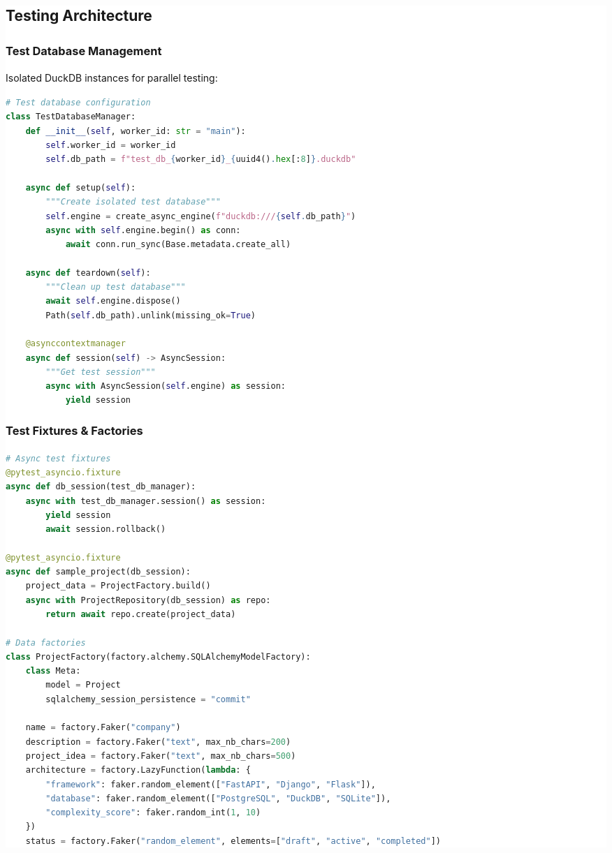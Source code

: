 ## Testing Architecture

### Test Database Management

Isolated DuckDB instances for parallel testing:

```python
# Test database configuration
class TestDatabaseManager:
    def __init__(self, worker_id: str = "main"):
        self.worker_id = worker_id
        self.db_path = f"test_db_{worker_id}_{uuid4().hex[:8]}.duckdb"
        
    async def setup(self):
        """Create isolated test database"""
        self.engine = create_async_engine(f"duckdb:///{self.db_path}")
        async with self.engine.begin() as conn:
            await conn.run_sync(Base.metadata.create_all)
            
    async def teardown(self):
        """Clean up test database"""
        await self.engine.dispose()
        Path(self.db_path).unlink(missing_ok=True)
        
    @asynccontextmanager
    async def session(self) -> AsyncSession:
        """Get test session"""
        async with AsyncSession(self.engine) as session:
            yield session
```

### Test Fixtures & Factories

```python
# Async test fixtures
@pytest_asyncio.fixture
async def db_session(test_db_manager):
    async with test_db_manager.session() as session:
        yield session
        await session.rollback()

@pytest_asyncio.fixture
async def sample_project(db_session):
    project_data = ProjectFactory.build()
    async with ProjectRepository(db_session) as repo:
        return await repo.create(project_data)

# Data factories
class ProjectFactory(factory.alchemy.SQLAlchemyModelFactory):
    class Meta:
        model = Project
        sqlalchemy_session_persistence = "commit"
    
    name = factory.Faker("company")
    description = factory.Faker("text", max_nb_chars=200)
    project_idea = factory.Faker("text", max_nb_chars=500)
    architecture = factory.LazyFunction(lambda: {
        "framework": faker.random_element(["FastAPI", "Django", "Flask"]),
        "database": faker.random_element(["PostgreSQL", "DuckDB", "SQLite"]),
        "complexity_score": faker.random_int(1, 10)
    })
    status = factory.Faker("random_element", elements=["draft", "active", "completed"])
```
